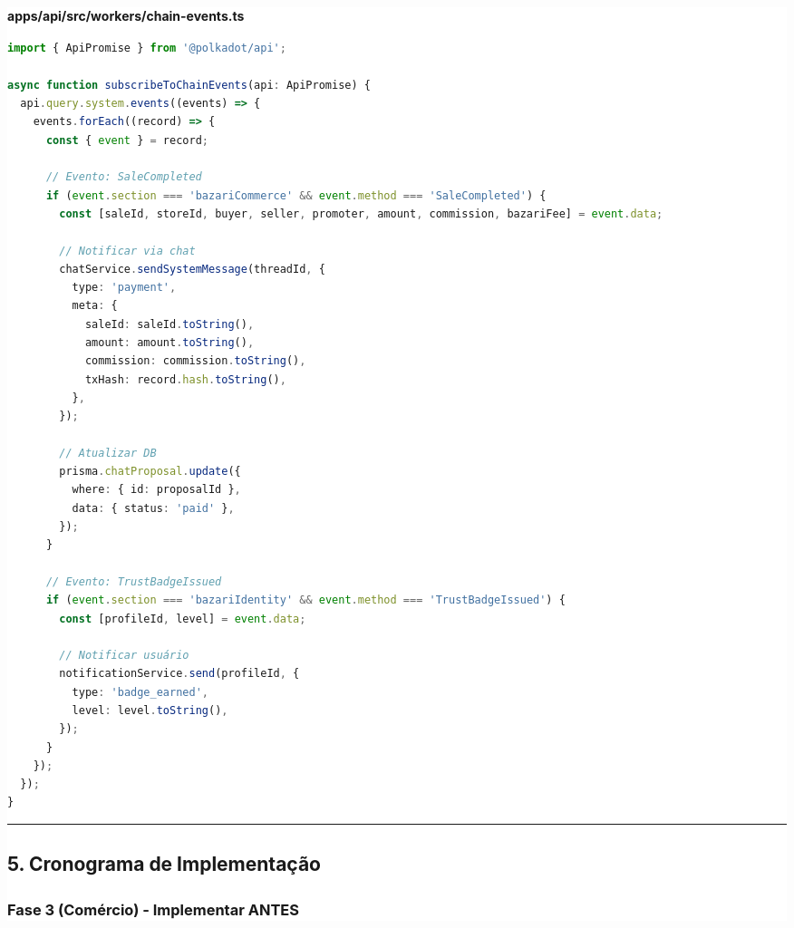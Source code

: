 **apps/api/src/workers/chain-events.ts**
```typescript
import { ApiPromise } from '@polkadot/api';

async function subscribeToChainEvents(api: ApiPromise) {
  api.query.system.events((events) => {
    events.forEach((record) => {
      const { event } = record;

      // Evento: SaleCompleted
      if (event.section === 'bazariCommerce' && event.method === 'SaleCompleted') {
        const [saleId, storeId, buyer, seller, promoter, amount, commission, bazariFee] = event.data;

        // Notificar via chat
        chatService.sendSystemMessage(threadId, {
          type: 'payment',
          meta: {
            saleId: saleId.toString(),
            amount: amount.toString(),
            commission: commission.toString(),
            txHash: record.hash.toString(),
          },
        });

        // Atualizar DB
        prisma.chatProposal.update({
          where: { id: proposalId },
          data: { status: 'paid' },
        });
      }

      // Evento: TrustBadgeIssued
      if (event.section === 'bazariIdentity' && event.method === 'TrustBadgeIssued') {
        const [profileId, level] = event.data;

        // Notificar usuário
        notificationService.send(profileId, {
          type: 'badge_earned',
          level: level.toString(),
        });
      }
    });
  });
}
```

---

## 5. Cronograma de Implementação

### Fase 3 (Comércio) - Implementar ANTES

